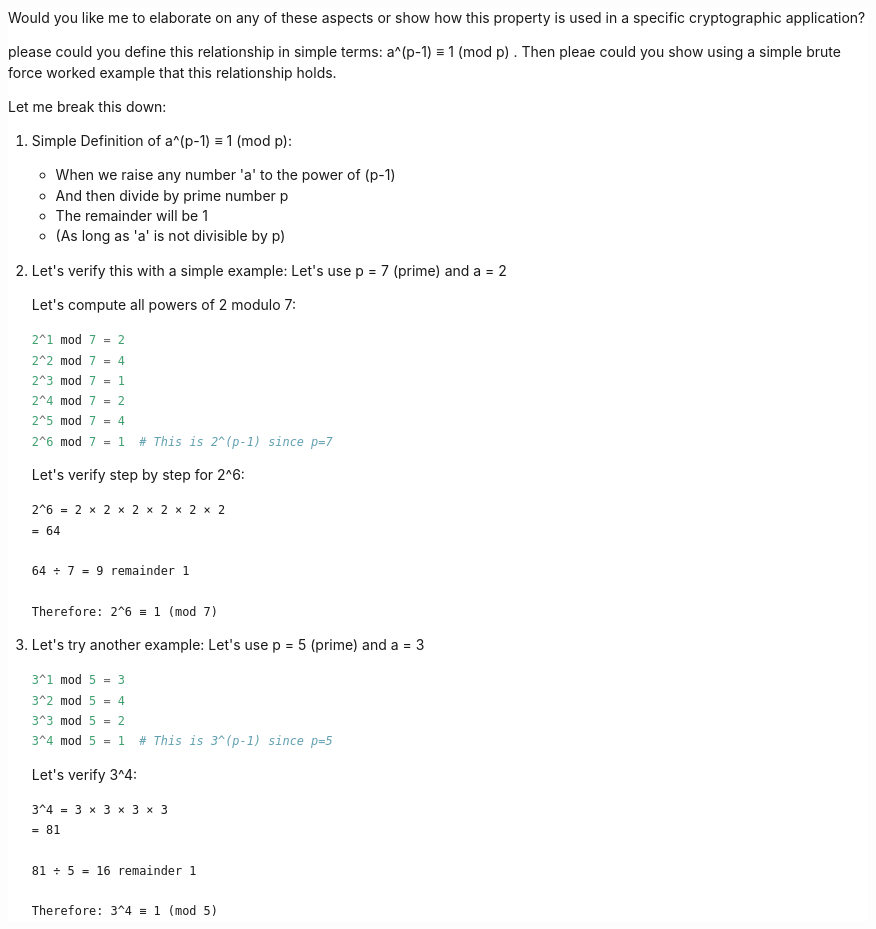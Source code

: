 Would you like me to elaborate on any of these aspects or show how this property is used in a specific cryptographic application?

please could you define this relationship in simple terms:  a^(p-1) ≡ 1 (mod p) . Then pleae could you show using a simple brute force worked example that this relationship holds.

Let me break this down:

1) Simple Definition of a^(p-1) ≡ 1 (mod p):
   - When we raise any number 'a' to the power of (p-1)
   - And then divide by prime number p
   - The remainder will be 1
   - (As long as 'a' is not divisible by p)

2) Let's verify this with a simple example:
   Let's use p = 7 (prime) and a = 2

   Let's compute all powers of 2 modulo 7:
   ```python
   2^1 mod 7 = 2
   2^2 mod 7 = 4
   2^3 mod 7 = 1
   2^4 mod 7 = 2
   2^5 mod 7 = 4
   2^6 mod 7 = 1  # This is 2^(p-1) since p=7
   ```

   Let's verify step by step for 2^6:
   ```
   2^6 = 2 × 2 × 2 × 2 × 2 × 2
   = 64
   
   64 ÷ 7 = 9 remainder 1
   
   Therefore: 2^6 ≡ 1 (mod 7)
   ```

3) Let's try another example:
   Let's use p = 5 (prime) and a = 3

   ```python
   3^1 mod 5 = 3
   3^2 mod 5 = 4
   3^3 mod 5 = 2
   3^4 mod 5 = 1  # This is 3^(p-1) since p=5
   ```

   Let's verify 3^4:
   ```
   3^4 = 3 × 3 × 3 × 3
   = 81
   
   81 ÷ 5 = 16 remainder 1
   
   Therefore: 3^4 ≡ 1 (mod 5)
   ```
